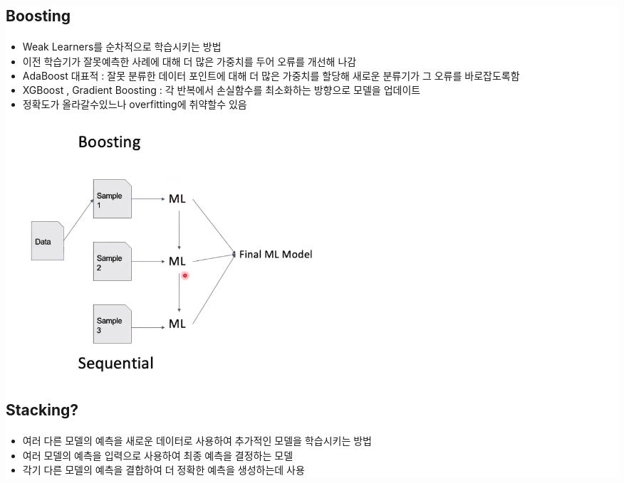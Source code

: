 ## Boosting

- Weak Learners를 순차적으로 학습시키는 방법
- 이전 학습기가 잘못예측한 사례에 대해 더 많은 가중치를 두어 오류를 개선해 나감
- AdaBoost 대표적 : 잘못 분류한 데이터 포인트에 대해 더 많은 가중치를 할당해 새로운 분류기가 그 오류를 바로잡도록함
- XGBoost , Gradient Boosting : 각 반복에서 손실함수를 최소화하는 방향으로 모델을 업데이트
- 정확도가 올라갈수있느나 overfitting에 취약할수 있음

![Untitled](%E1%84%86%E1%85%A5%E1%84%89%E1%85%B5%E1%86%AB%E1%84%85%E1%85%A5%E1%84%82%E1%85%B5%E1%86%BC%20%E1%84%89%E1%85%A1%E1%86%BC%E1%84%91%E1%85%AE%E1%86%B7%E1%84%92%E1%85%AA%207e9a1d1e57d84041a65ce97659501a87/Untitled%2056.png)

## Stacking?

- 여러 다른 모델의 예측을 새로운 데이터로 사용하여 추가적인 모델을 학습시키는 방법
- 여러 모델의 예측을 입력으로 사용하여 최종 예측을 결정하는 모델
- 각기 다른 모델의 예측을 결합하여 더 정확한 예측을 생성하는데 사용
